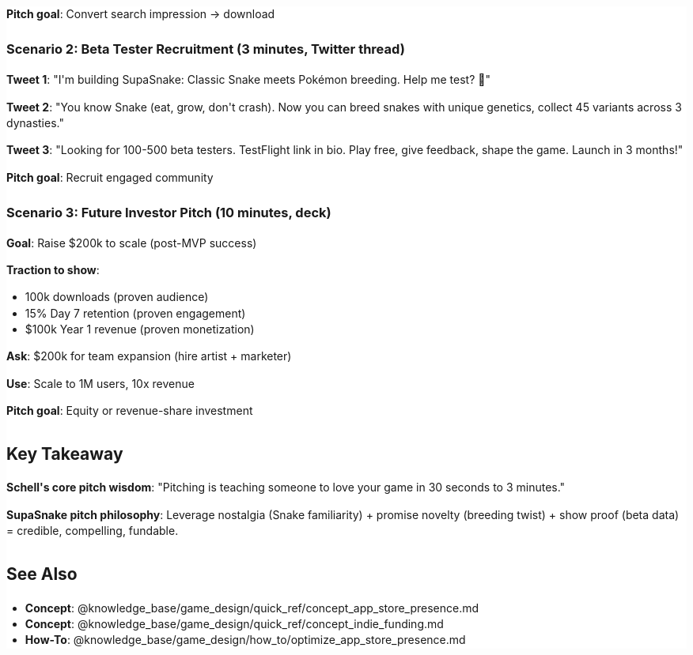**Pitch goal**: Convert search impression → download

### Scenario 2: Beta Tester Recruitment (3 minutes, Twitter thread)

**Tweet 1**: "I'm building SupaSnake: Classic Snake meets Pokémon breeding. Help me test? 🐍"

**Tweet 2**: "You know Snake (eat, grow, don't crash). Now you can breed snakes with unique genetics, collect 45 variants across 3 dynasties."

**Tweet 3**: "Looking for 100-500 beta testers. TestFlight link in bio. Play free, give feedback, shape the game. Launch in 3 months!"

**Pitch goal**: Recruit engaged community

### Scenario 3: Future Investor Pitch (10 minutes, deck)

**Goal**: Raise $200k to scale (post-MVP success)

**Traction to show**:
- 100k downloads (proven audience)
- 15% Day 7 retention (proven engagement)
- $100k Year 1 revenue (proven monetization)

**Ask**: $200k for team expansion (hire artist + marketer)

**Use**: Scale to 1M users, 10x revenue

**Pitch goal**: Equity or revenue-share investment

## Key Takeaway

**Schell's core pitch wisdom**: "Pitching is teaching someone to love your game in 30 seconds to 3 minutes."

**SupaSnake pitch philosophy**: Leverage nostalgia (Snake familiarity) + promise novelty (breeding twist) + show proof (beta data) = credible, compelling, fundable.

## See Also

- **Concept**: @knowledge_base/game_design/quick_ref/concept_app_store_presence.md
- **Concept**: @knowledge_base/game_design/quick_ref/concept_indie_funding.md
- **How-To**: @knowledge_base/game_design/how_to/optimize_app_store_presence.md
